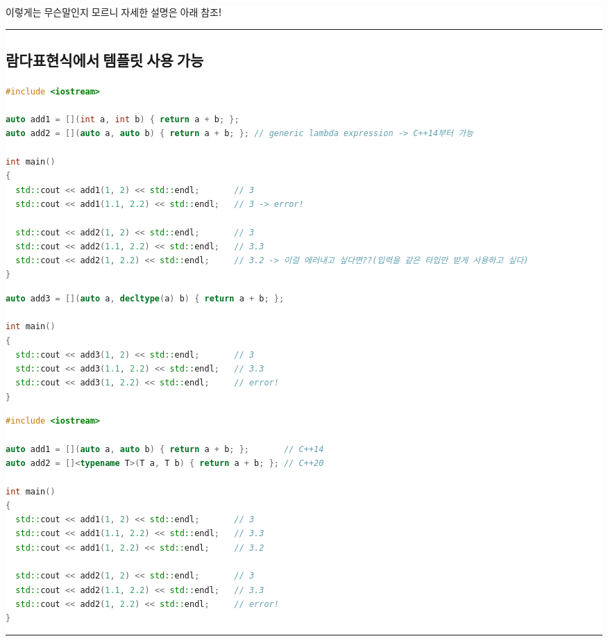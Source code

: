 이렇게는 무슨말인지 모르니 자세한 설명은 아래 참조!

---

## 람다표현식에서 템플릿 사용 가능

```cpp
#include <iostream>

auto add1 = [](int a, int b) { return a + b; };
auto add2 = [](auto a, auto b) { return a + b; }; // generic lambda expression -> C++14부터 가능

int main()
{
  std::cout << add1(1, 2) << std::endl;       // 3
  std::cout << add1(1.1, 2.2) << std::endl;   // 3 -> error!

  std::cout << add2(1, 2) << std::endl;       // 3
  std::cout << add2(1.1, 2.2) << std::endl;   // 3.3
  std::cout << add2(1, 2.2) << std::endl;     // 3.2 -> 이걸 에러내고 싶다면??(입력을 같은 타입만 받게 사용하고 싶다)
}
```

```cpp
auto add3 = [](auto a, decltype(a) b) { return a + b; };

int main()
{
  std::cout << add3(1, 2) << std::endl;       // 3
  std::cout << add3(1.1, 2.2) << std::endl;   // 3.3
  std::cout << add3(1, 2.2) << std::endl;     // error!
}
```

```cpp
#include <iostream>

auto add1 = [](auto a, auto b) { return a + b; };       // C++14
auto add2 = []<typename T>(T a, T b) { return a + b; }; // C++20

int main()
{
  std::cout << add1(1, 2) << std::endl;       // 3
  std::cout << add1(1.1, 2.2) << std::endl;   // 3.3
  std::cout << add1(1, 2.2) << std::endl;     // 3.2

  std::cout << add2(1, 2) << std::endl;       // 3
  std::cout << add2(1.1, 2.2) << std::endl;   // 3.3
  std::cout << add2(1, 2.2) << std::endl;     // error!
}
```

---
